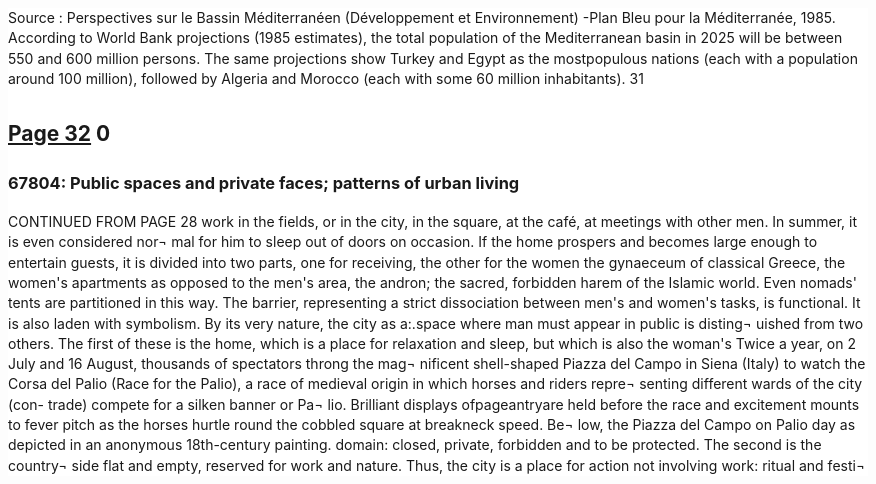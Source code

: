 Source : Perspectives sur le Bassin Méditerranéen
(Développement et Environnement) -Plan Bleu pour la
Méditerranée, 1985.
According to World Bank projections
(1985 estimates), the total population of
the Mediterranean basin in 2025 will be
between 550 and 600 million persons. The
same projections show Turkey and Egypt
as the mostpopulous nations (each with a
population around 100 million), followed
by Algeria and Morocco (each with some
60 million inhabitants).
31

## [Page 32](https://demo.humlab.umu.se/courier/067988engo.pdf#page=32) 0

### 67804: Public spaces and private faces; patterns of urban living

CONTINUED FROM PAGE 28
work in the fields, or in the city, in the
square, at the café, at meetings with other
men. In summer, it is even considered nor¬
mal for him to sleep out of doors on
occasion.
If the home prospers and becomes large
enough to entertain guests, it is divided into
two parts, one for receiving, the other for
the women the gynaeceum of classical
Greece, the women's apartments as
opposed to the men's area, the andron; the
sacred, forbidden harem of the Islamic
world. Even nomads' tents are partitioned
in this way. The barrier, representing a
strict dissociation between men's and
women's tasks, is functional. It is also laden
with symbolism.
By its very nature, the city as a:.space
where man must appear in public is disting¬
uished from two others. The first of these is
the home, which is a place for relaxation
and sleep, but which is also the woman's
Twice a year, on 2 July and 16 August,
thousands of spectators throng the mag¬
nificent shell-shaped Piazza del Campo
in Siena (Italy) to watch the Corsa del Palio
(Race for the Palio), a race of medieval
origin in which horses and riders repre¬
senting different wards of the city (con-
trade) compete for a silken banner or Pa¬
lio. Brilliant displays ofpageantryare held
before the race and excitement mounts to
fever pitch as the horses hurtle round the
cobbled square at breakneck speed. Be¬
low, the Piazza del Campo on Palio day as
depicted in an anonymous 18th-century
painting.
domain: closed, private, forbidden and to
be protected. The second is the country¬
side flat and empty, reserved for work
and nature. Thus, the city is a place for
action not involving work: ritual and festi¬